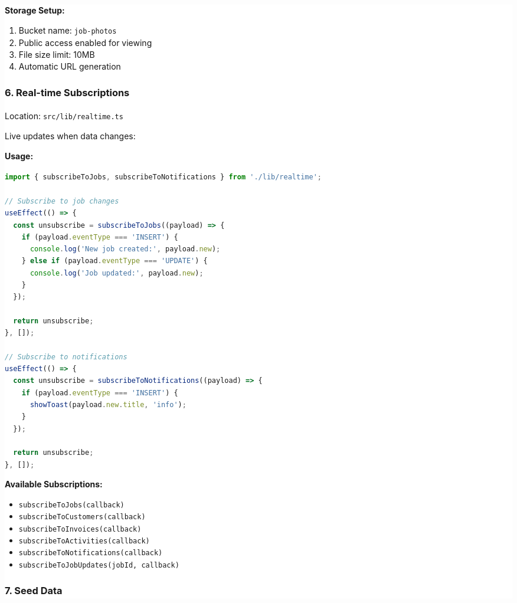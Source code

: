 ```typescript
```

**Storage Setup:**
1. Bucket name: `job-photos`
2. Public access enabled for viewing
3. File size limit: 10MB
4. Automatic URL generation

### 6. **Real-time Subscriptions**

Location: `src/lib/realtime.ts`

Live updates when data changes:

**Usage:**
```typescript
import { subscribeToJobs, subscribeToNotifications } from './lib/realtime';

// Subscribe to job changes
useEffect(() => {
  const unsubscribe = subscribeToJobs((payload) => {
    if (payload.eventType === 'INSERT') {
      console.log('New job created:', payload.new);
    } else if (payload.eventType === 'UPDATE') {
      console.log('Job updated:', payload.new);
    }
  });

  return unsubscribe;
}, []);

// Subscribe to notifications
useEffect(() => {
  const unsubscribe = subscribeToNotifications((payload) => {
    if (payload.eventType === 'INSERT') {
      showToast(payload.new.title, 'info');
    }
  });

  return unsubscribe;
}, []);
```

**Available Subscriptions:**
- `subscribeToJobs(callback)`
- `subscribeToCustomers(callback)`
- `subscribeToInvoices(callback)`
- `subscribeToActivities(callback)`
- `subscribeToNotifications(callback)`
- `subscribeToJobUpdates(jobId, callback)`

### 7. **Seed Data**
